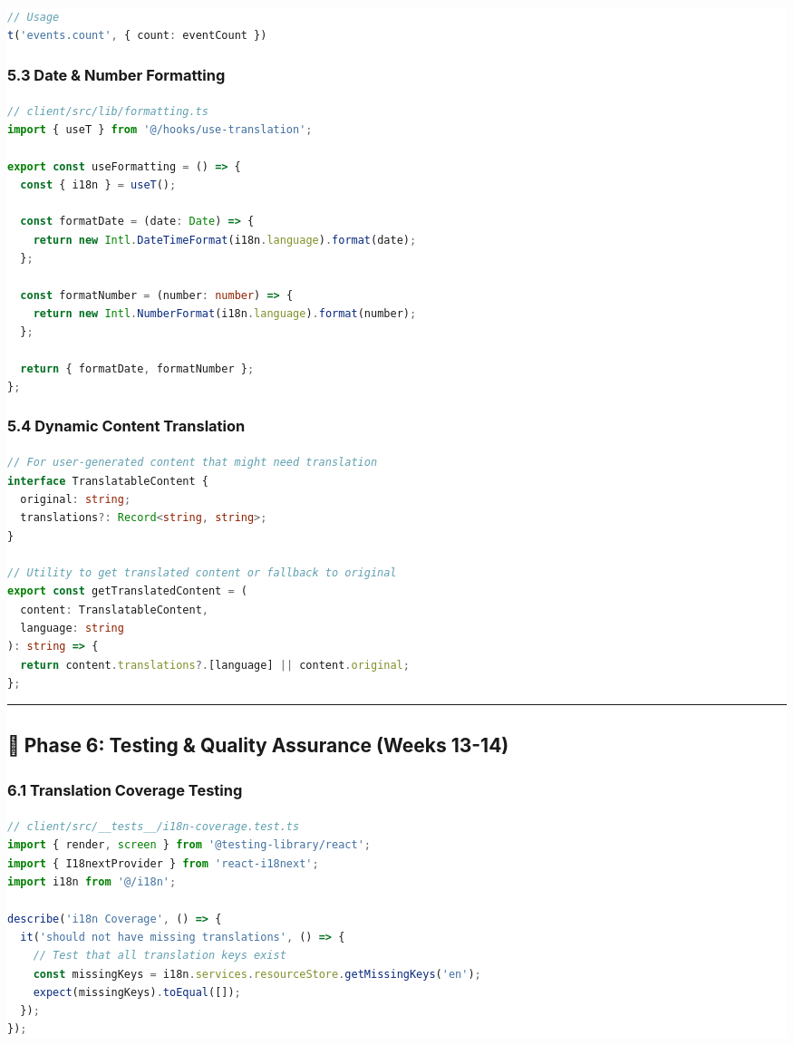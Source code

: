 ```typescript
// Usage
t('events.count', { count: eventCount })
```

### 5.3 Date & Number Formatting
```typescript
// client/src/lib/formatting.ts
import { useT } from '@/hooks/use-translation';

export const useFormatting = () => {
  const { i18n } = useT();

  const formatDate = (date: Date) => {
    return new Intl.DateTimeFormat(i18n.language).format(date);
  };

  const formatNumber = (number: number) => {
    return new Intl.NumberFormat(i18n.language).format(number);
  };

  return { formatDate, formatNumber };
};
```

### 5.4 Dynamic Content Translation
```typescript
// For user-generated content that might need translation
interface TranslatableContent {
  original: string;
  translations?: Record<string, string>;
}

// Utility to get translated content or fallback to original
export const getTranslatedContent = (
  content: TranslatableContent,
  language: string
): string => {
  return content.translations?.[language] || content.original;
};
```

---

## 🎯 Phase 6: Testing & Quality Assurance (Weeks 13-14)

### 6.1 Translation Coverage Testing
```typescript
// client/src/__tests__/i18n-coverage.test.ts
import { render, screen } from '@testing-library/react';
import { I18nextProvider } from 'react-i18next';
import i18n from '@/i18n';

describe('i18n Coverage', () => {
  it('should not have missing translations', () => {
    // Test that all translation keys exist
    const missingKeys = i18n.services.resourceStore.getMissingKeys('en');
    expect(missingKeys).toEqual([]);
  });
});
```
